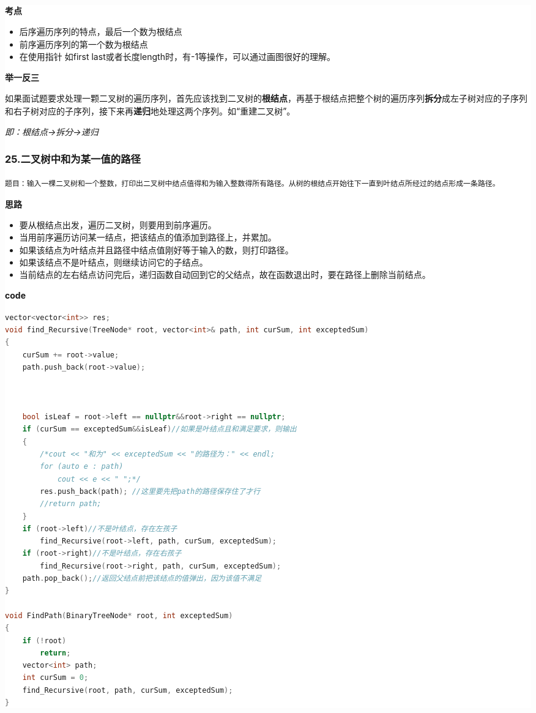 **考点**

* 后序遍历序列的特点，最后一个数为根结点
* 前序遍历序列的第一个数为根结点
* 在使用指针 如first last或者长度length时，有-1等操作，可以通过画图很好的理解。

**举一反三**

如果面试题要求处理一颗二叉树的遍历序列，首先应该找到二叉树的**根结点**，再基于根结点把整个树的遍历序列**拆分**成左子树对应的子序列和右子树对应的子序列，接下来再**递归**地处理这两个序列。如“重建二叉树”。

*即：根结点->拆分->递归*



###  25.二叉树中和为某一值的路径

```汉语 
题目：输入一棵二叉树和一个整数，打印出二叉树中结点值得和为输入整数得所有路径。从树的根结点开始往下一直到叶结点所经过的结点形成一条路径。
```

**思路**

* 要从根结点出发，遍历二叉树，则要用到前序遍历。
* 当用前序遍历访问某一结点，把该结点的值添加到路径上，并累加。
* 如果该结点为叶结点并且路径中结点值刚好等于输入的数，则打印路径。
* 如果该结点不是叶结点，则继续访问它的子结点。
* 当前结点的左右结点访问完后，递归函数自动回到它的父结点，故在函数退出时，要在路径上删除当前结点。

**code**

```c++
vector<vector<int>> res;
void find_Recursive(TreeNode* root, vector<int>& path, int curSum, int exceptedSum)
{
	curSum += root->value;
	path.push_back(root->value);



	bool isLeaf = root->left == nullptr&&root->right == nullptr;
	if (curSum == exceptedSum&&isLeaf)//如果是叶结点且和满足要求，则输出
	{
		/*cout << "和为" << exceptedSum << "的路径为：" << endl;
		for (auto e : path)
			cout << e << " ";*/
		res.push_back(path); //这里要先把path的路径保存住了才行
		//return path;
	}
	if (root->left)//不是叶结点，存在左孩子
		find_Recursive(root->left, path, curSum, exceptedSum);
	if (root->right)//不是叶结点，存在右孩子
		find_Recursive(root->right, path, curSum, exceptedSum);
	path.pop_back();//返回父结点前把该结点的值弹出，因为该值不满足	
}

void FindPath(BinaryTreeNode* root, int exceptedSum)
{
	if (!root)
		return;
	vector<int> path;
	int curSum = 0;
	find_Recursive(root, path, curSum, exceptedSum);
}
```

